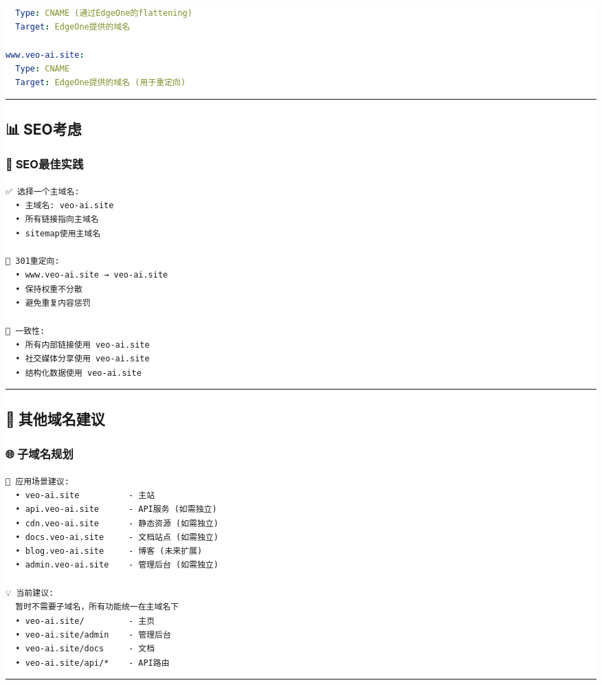 ```yaml
  Type: CNAME (通过EdgeOne的flattening)
  Target: EdgeOne提供的域名
  
www.veo-ai.site:
  Type: CNAME
  Target: EdgeOne提供的域名 (用于重定向)
```

---

## 📊 **SEO考虑**

### 🎯 **SEO最佳实践**
```
✅ 选择一个主域名:
  • 主域名: veo-ai.site
  • 所有链接指向主域名
  • sitemap使用主域名

🔄 301重定向:
  • www.veo-ai.site → veo-ai.site
  • 保持权重不分散
  • 避免重复内容惩罚

📝 一致性:
  • 所有内部链接使用 veo-ai.site
  • 社交媒体分享使用 veo-ai.site
  • 结构化数据使用 veo-ai.site
```

---

## 🎯 **其他域名建议**

### 🌐 **子域名规划**
```
📱 应用场景建议:
  • veo-ai.site          - 主站
  • api.veo-ai.site      - API服务 (如需独立)
  • cdn.veo-ai.site      - 静态资源 (如需独立)
  • docs.veo-ai.site     - 文档站点 (如需独立)
  • blog.veo-ai.site     - 博客 (未来扩展)
  • admin.veo-ai.site    - 管理后台 (如需独立)

💡 当前建议:
  暂时不需要子域名，所有功能统一在主域名下
  • veo-ai.site/         - 主页
  • veo-ai.site/admin    - 管理后台
  • veo-ai.site/docs     - 文档
  • veo-ai.site/api/*    - API路由
```

---